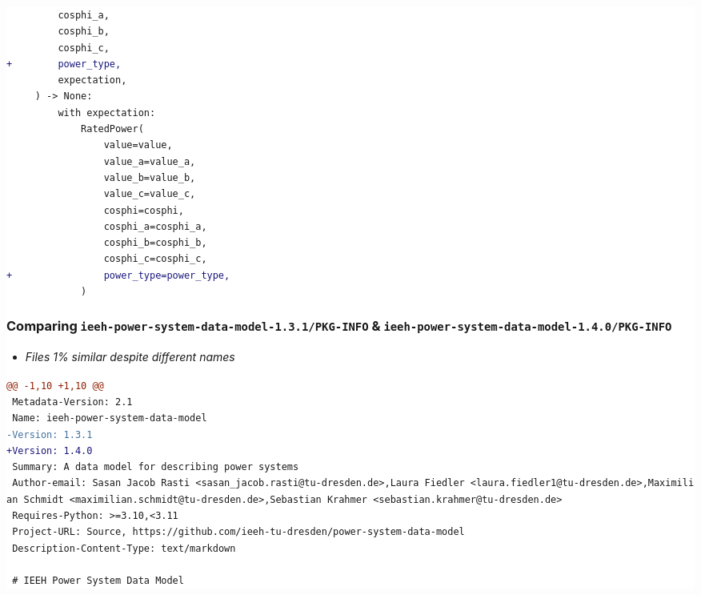 ```diff
         cosphi_a,
         cosphi_b,
         cosphi_c,
+        power_type,
         expectation,
     ) -> None:
         with expectation:
             RatedPower(
                 value=value,
                 value_a=value_a,
                 value_b=value_b,
                 value_c=value_c,
                 cosphi=cosphi,
                 cosphi_a=cosphi_a,
                 cosphi_b=cosphi_b,
                 cosphi_c=cosphi_c,
+                power_type=power_type,
             )
```

### Comparing `ieeh-power-system-data-model-1.3.1/PKG-INFO` & `ieeh-power-system-data-model-1.4.0/PKG-INFO`

 * *Files 1% similar despite different names*

```diff
@@ -1,10 +1,10 @@
 Metadata-Version: 2.1
 Name: ieeh-power-system-data-model
-Version: 1.3.1
+Version: 1.4.0
 Summary: A data model for describing power systems
 Author-email: Sasan Jacob Rasti <sasan_jacob.rasti@tu-dresden.de>,Laura Fiedler <laura.fiedler1@tu-dresden.de>,Maximilian Schmidt <maximilian.schmidt@tu-dresden.de>,Sebastian Krahmer <sebastian.krahmer@tu-dresden.de>
 Requires-Python: >=3.10,<3.11
 Project-URL: Source, https://github.com/ieeh-tu-dresden/power-system-data-model
 Description-Content-Type: text/markdown
 
 # IEEH Power System Data Model
```

